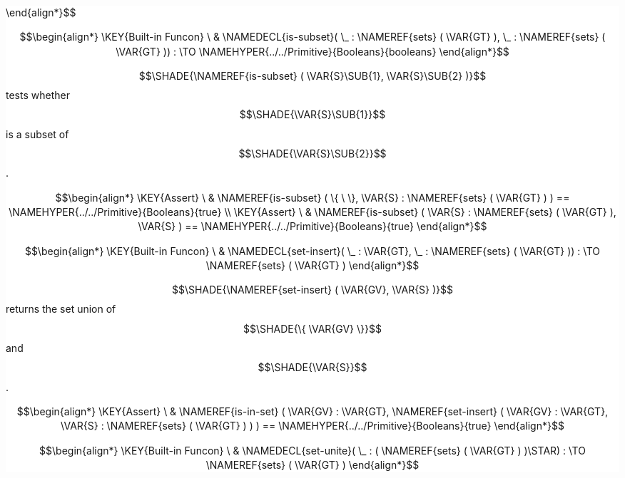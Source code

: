 \end{align*}$$

$$\begin{align*}
  \KEY{Built-in Funcon} \
  & \NAMEDECL{is-subset}(
                       \_ : \NAMEREF{sets}
                                 (  \VAR{GT} ), \_ : \NAMEREF{sets}
                                 (  \VAR{GT} )) 
    :  \TO \NAMEHYPER{../../Primitive}{Booleans}{booleans} 
\end{align*}$$


  $$\SHADE{\NAMEREF{is-subset}
           (  \VAR{S}\SUB{1}, 
                  \VAR{S}\SUB{2} )}$$ tests whether $$\SHADE{\VAR{S}\SUB{1}}$$ is a subset of $$\SHADE{\VAR{S}\SUB{2}}$$.


$$\begin{align*}
  \KEY{Assert} \
  & \NAMEREF{is-subset}
      (  \{   \  \}, 
             \VAR{S} : \NAMEREF{sets}
                        (  \VAR{GT} ) ) 
    == \NAMEHYPER{../../Primitive}{Booleans}{true}
\\
  \KEY{Assert} \
  & \NAMEREF{is-subset}
      (  \VAR{S} : \NAMEREF{sets}
                        (  \VAR{GT} ), 
             \VAR{S} ) 
    == \NAMEHYPER{../../Primitive}{Booleans}{true}
\end{align*}$$

$$\begin{align*}
  \KEY{Built-in Funcon} \
  & \NAMEDECL{set-insert}(
                       \_ : \VAR{GT}, \_ : \NAMEREF{sets}
                                 (  \VAR{GT} )) 
    :  \TO \NAMEREF{sets}
                     (  \VAR{GT} ) 
\end{align*}$$


  $$\SHADE{\NAMEREF{set-insert}
           (  \VAR{GV}, 
                  \VAR{S} )}$$ returns the set union of $$\SHADE{\{  \VAR{GV} \}}$$ and $$\SHADE{\VAR{S}}$$.


$$\begin{align*}
  \KEY{Assert} \
  & \NAMEREF{is-in-set}
      (  \VAR{GV} : \VAR{GT}, 
             \NAMEREF{set-insert}
              (  \VAR{GV} : \VAR{GT}, 
                     \VAR{S} : \NAMEREF{sets}
                                (  \VAR{GT} ) ) ) 
    == \NAMEHYPER{../../Primitive}{Booleans}{true}
\end{align*}$$

$$\begin{align*}
  \KEY{Built-in Funcon} \
  & \NAMEDECL{set-unite}(
                       \_ : (  \NAMEREF{sets}
                                       (  \VAR{GT} ) )\STAR) 
    :  \TO \NAMEREF{sets}
                     (  \VAR{GT} ) 
\end{align*}$$
